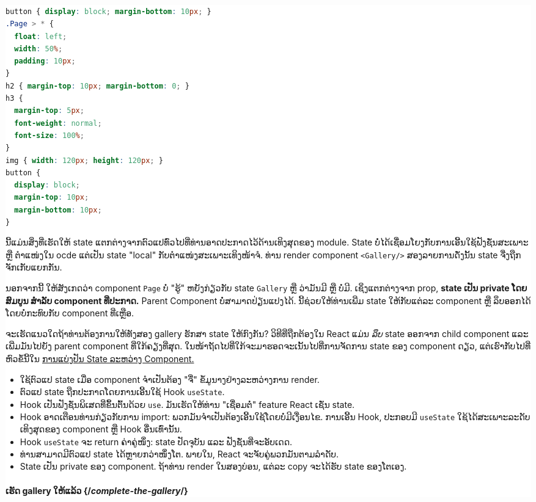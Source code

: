 ```css
button { display: block; margin-bottom: 10px; }
.Page > * {
  float: left;
  width: 50%;
  padding: 10px;
}
h2 { margin-top: 10px; margin-bottom: 0; }
h3 {
  margin-top: 5px;
  font-weight: normal;
  font-size: 100%;
}
img { width: 120px; height: 120px; }
button {
  display: block;
  margin-top: 10px;
  margin-bottom: 10px;
}
```

</Sandpack>

ນີ້ແມ່ນສິ່ງທີ່ເຮັດໃຫ້ state ແຕກຕ່າງຈາກຕົວແປທົ່ວໄປທີ່ທ່ານອາດປະກາດໄວ້ດ້ານເທິງສຸດຂອງ module. State ບໍ່ໄດ້ເຊື່ອມໂຍງກັບການເອີ້ນໃຊ້ຟັງຊັ່ນສະເພາະ ຫຼື ຕຳແໜ່ງໃນ ocde ແຕ່ເປັນ state "local" ກັບຕຳແໜ່ງສະເພາະເທິງໜ້າຈໍ. ທ່ານ render component `<Gallery/>` ສອງລາຍການດັ່ງນັ້ນ state ຈື່ງຖືກຈັກເກັບແຍກກັນ.

ນອກຈາກນີ້ ໃຫ້ສັງເກດວ່າ component `Page` ບໍ່ "ຮູ້" ຫຍັງກ່ຽວກັບ state `Gallery` ຫຼື ວ່າມັນມີ ຫຼື ບໍ່ມີ. ເຊິ່ງແຕກຕ່າງຈາກ prop, **state ເປັນ private ໂດຍສົມບູນ ສຳລັບ component ທີ່ປະກາດ.** Parent Component ບໍ່ສາມາດປ່ຽນແປງໄດ້. ນີ້ຊ່ວຍໃຫ້ທ່ານເພີ່ມ state ໃຫ້ກັບແຕ່ລະ component ຫຼື ລຶບອອກໄດ້ໂດຍບໍ່ກະທົບກັບ component ທີ່ເຫຼືອ.

ຈະເຮັດແນວໃດຖ້າທ່ານຕ້ອງການໃຫ້ທັງສອງ gallery ຮັກສາ state ໃຫ້ກົງກັນ? ວິທີທີ່ຖືກຕ້ອງໃນ React ແມ່ນ *ລຶບ* state ອອກຈາກ child component ແລະ ເພີ່ມມັນໄປຍັງ parent component ທີ່ໃກ້ຄຽງທີ່ສຸດ. ໃນໜ້າຖັດໄປທີ່ໃກ້ຈະມາຮອດຈະເນັ້ນໄປທີ່ການຈັດການ state ຂອງ component ດຽວ, ແຕ່ເຮົາກັບໄປທີ່ຫົວຂໍ້ນີ້ໃນ [ການແບ່ງປັນ State ລະຫວ່າງ Component.](/learn/sharing-state-between-components)

<Recap>

* ໃຊ້ຕົວແປ state ເມື່ອ component ຈຳເປັນຕ້ອງ "ຈື່" ຂໍ້ມູນາງຢ່າງລະຫວ່າງການ render.
* ຕົວແປ state ຖືກປະກາດໂດຍການເອີ້ນໃຊ້ Hook `useState`.
* Hook ເປັນຟັງຊັ່ນພິເສດທີ່ຂຶ້ນຕົ້ນດ້ວຍ `use`. ມັນເຮັດໃຫ້ທ່ານ "ເຊື່ອມຕໍ່" feature React ເຊັ່ນ state.
* Hook ອາດເຕືອນທ່ານກ່ຽວກັບການ import: ພວກມັນຈຳເປັນຕ້ອງເອີ້ນໃຊ້ໂດຍບໍ່ມີເງື່ອນໄຂ. ການເອີ້ນ Hook, ປະກອບມີ `useState` ໃຊ້ໄດ້ສະເພາະລະດັບເທິງສຸດຂອງ component  ຫຼື Hook ອື່ນເທົ່ານັ້ນ.
* Hook `useState` ຈະ return ຄ່າຄູ່ໜຶ່ງ: state ປັດຈຸບັນ ແລະ ຟັງຊັ່ນທີ່ຈະອັບເດດ.
* ທ່ານສາມາດມີຕົວແປ state ໄດ້ຫຼາຍກວ່າໜຶ່ງໂຕ. ພາຍໃນ, React ຈະຈັບຄູ່ພວກມັນຕາມລຳດັບ.
* State ເປັນ private ຂອງ component. ຖ້າທ່ານ render ໃນສອງບ່ອນ, ແຕ່ລະ copy ຈະໄດ້ຮັບ state ຂອງໂຕເອງ.

</Recap>



<Challenges>

#### ເຮັດ gallery ໃຫ້ແລ້ວ {/*complete-the-gallery*/}
